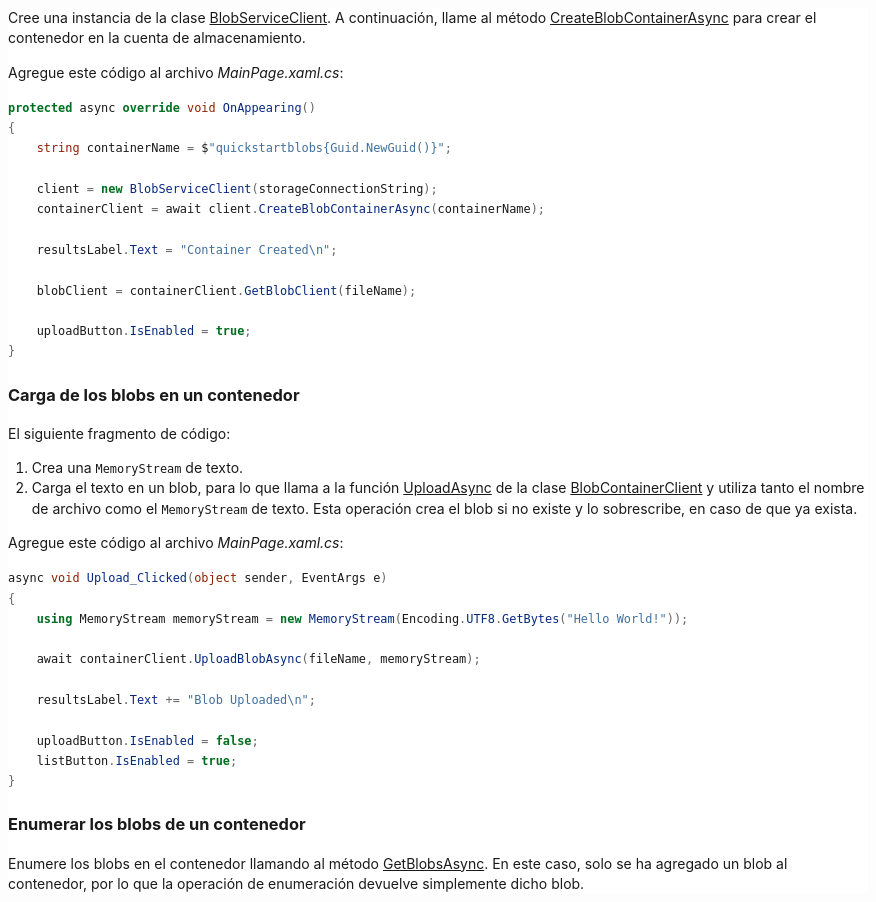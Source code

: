 Cree una instancia de la clase [BlobServiceClient](/dotnet/api/azure.storage.blobs.blobserviceclient). A continuación, llame al método [CreateBlobContainerAsync](/dotnet/api/azure.storage.blobs.blobserviceclient.createblobcontainerasync) para crear el contenedor en la cuenta de almacenamiento.

Agregue este código al archivo *MainPage.xaml.cs*:

```csharp
protected async override void OnAppearing()
{            
    string containerName = $"quickstartblobs{Guid.NewGuid()}";
    
    client = new BlobServiceClient(storageConnectionString);
    containerClient = await client.CreateBlobContainerAsync(containerName);

    resultsLabel.Text = "Container Created\n";

    blobClient = containerClient.GetBlobClient(fileName);

    uploadButton.IsEnabled = true;
}
```

### <a name="upload-blobs-to-a-container"></a>Carga de los blobs en un contenedor

El siguiente fragmento de código:

1. Crea una `MemoryStream` de texto.
1. Carga el texto en un blob, para lo que llama a la función [UploadAsync](/dotnet/api/azure.storage.blobs.blobcontainerclient.uploadblobasync#Azure_Storage_Blobs_BlobContainerClient_UploadBlobAsync_System_String_System_IO_Stream_System_Threading_CancellationToken_) de la clase [BlobContainerClient](/dotnet/api/azure.storage.blobs.blobcontainerclient) y utiliza tanto el nombre de archivo como el `MemoryStream` de texto. Esta operación crea el blob si no existe y lo sobrescribe, en caso de que ya exista.

Agregue este código al archivo *MainPage.xaml.cs*:

```csharp
async void Upload_Clicked(object sender, EventArgs e)
{                                    
    using MemoryStream memoryStream = new MemoryStream(Encoding.UTF8.GetBytes("Hello World!"));

    await containerClient.UploadBlobAsync(fileName, memoryStream);

    resultsLabel.Text += "Blob Uploaded\n";

    uploadButton.IsEnabled = false;
    listButton.IsEnabled = true;
}
```

### <a name="list-the-blobs-in-a-container"></a>Enumerar los blobs de un contenedor

Enumere los blobs en el contenedor llamando al método [GetBlobsAsync](/dotnet/api/azure.storage.blobs.blobcontainerclient.getblobsasync). En este caso, solo se ha agregado un blob al contenedor, por lo que la operación de enumeración devuelve simplemente dicho blob.
